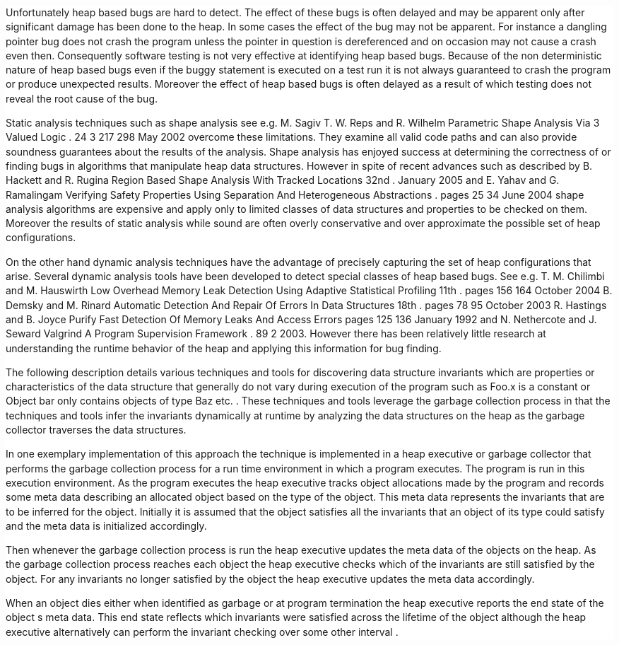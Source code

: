 Unfortunately heap based bugs are hard to detect. The effect of these bugs is often delayed and may be apparent only after significant damage has been done to the heap. In some cases the effect of the bug may not be apparent. For instance a dangling pointer bug does not crash the program unless the pointer in question is dereferenced and on occasion may not cause a crash even then. Consequently software testing is not very effective at identifying heap based bugs. Because of the non deterministic nature of heap based bugs even if the buggy statement is executed on a test run it is not always guaranteed to crash the program or produce unexpected results. Moreover the effect of heap based bugs is often delayed as a result of which testing does not reveal the root cause of the bug.

Static analysis techniques such as shape analysis see e.g. M. Sagiv T. W. Reps and R. Wilhelm Parametric Shape Analysis Via 3 Valued Logic . 24 3 217 298 May 2002 overcome these limitations. They examine all valid code paths and can also provide soundness guarantees about the results of the analysis. Shape analysis has enjoyed success at determining the correctness of or finding bugs in algorithms that manipulate heap data structures. However in spite of recent advances such as described by B. Hackett and R. Rugina Region Based Shape Analysis With Tracked Locations 32nd . January 2005 and E. Yahav and G. Ramalingam Verifying Safety Properties Using Separation And Heterogeneous Abstractions . pages 25 34 June 2004 shape analysis algorithms are expensive and apply only to limited classes of data structures and properties to be checked on them. Moreover the results of static analysis while sound are often overly conservative and over approximate the possible set of heap configurations.

On the other hand dynamic analysis techniques have the advantage of precisely capturing the set of heap configurations that arise. Several dynamic analysis tools have been developed to detect special classes of heap based bugs. See e.g. T. M. Chilimbi and M. Hauswirth Low Overhead Memory Leak Detection Using Adaptive Statistical Profiling 11th . pages 156 164 October 2004 B. Demsky and M. Rinard Automatic Detection And Repair Of Errors In Data Structures 18th . pages 78 95 October 2003 R. Hastings and B. Joyce Purify Fast Detection Of Memory Leaks And Access Errors pages 125 136 January 1992 and N. Nethercote and J. Seward Valgrind A Program Supervision Framework . 89 2 2003. However there has been relatively little research at understanding the runtime behavior of the heap and applying this information for bug finding.

The following description details various techniques and tools for discovering data structure invariants which are properties or characteristics of the data structure that generally do not vary during execution of the program such as Foo.x is a constant or Object bar only contains objects of type Baz etc. . These techniques and tools leverage the garbage collection process in that the techniques and tools infer the invariants dynamically at runtime by analyzing the data structures on the heap as the garbage collector traverses the data structures.

In one exemplary implementation of this approach the technique is implemented in a heap executive or garbage collector that performs the garbage collection process for a run time environment in which a program executes. The program is run in this execution environment. As the program executes the heap executive tracks object allocations made by the program and records some meta data describing an allocated object based on the type of the object. This meta data represents the invariants that are to be inferred for the object. Initially it is assumed that the object satisfies all the invariants that an object of its type could satisfy and the meta data is initialized accordingly.

Then whenever the garbage collection process is run the heap executive updates the meta data of the objects on the heap. As the garbage collection process reaches each object the heap executive checks which of the invariants are still satisfied by the object. For any invariants no longer satisfied by the object the heap executive updates the meta data accordingly.

When an object dies either when identified as garbage or at program termination the heap executive reports the end state of the object s meta data. This end state reflects which invariants were satisfied across the lifetime of the object although the heap executive alternatively can perform the invariant checking over some other interval .
